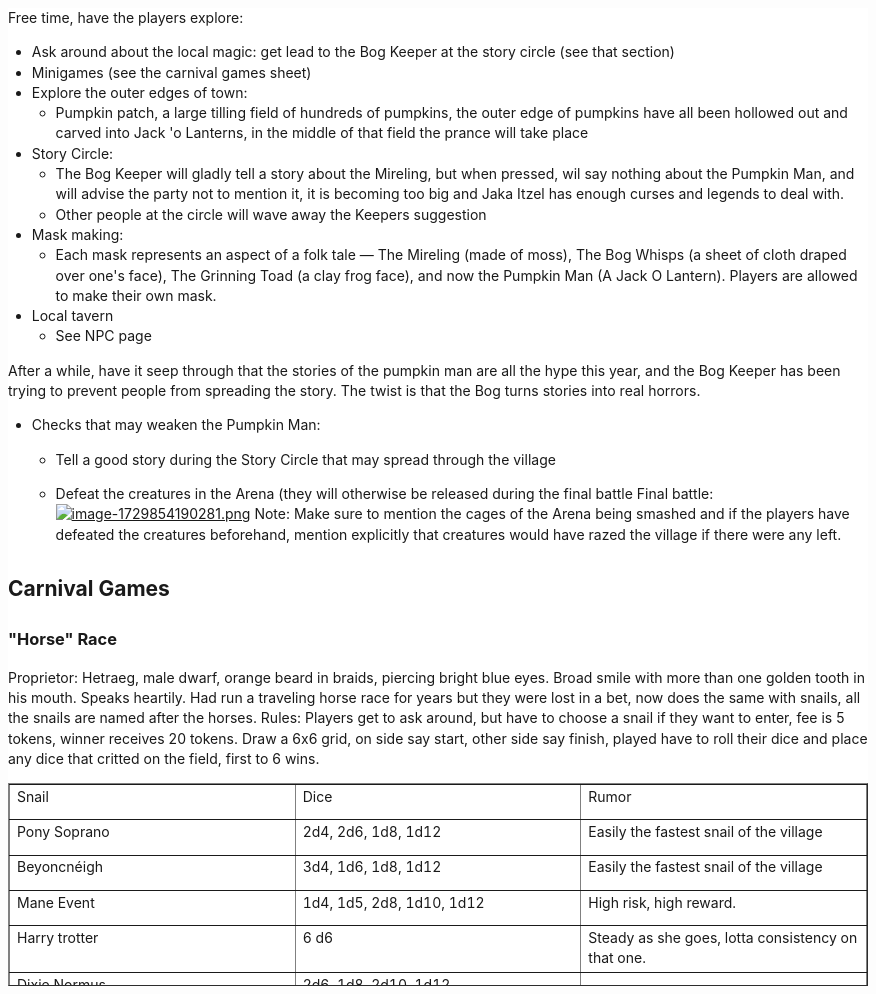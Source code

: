 Free time, have the players explore: 
- Ask around about the local magic: get lead to the Bog Keeper at the story circle (see that section)
- Minigames (see the carnival games sheet)
- Explore the outer edges of town: 
    - Pumpkin patch, a large tilling field of hundreds of pumpkins, the outer edge of pumpkins have all been hollowed out and carved into Jack 'o Lanterns, in the middle of that field the prance will take place
- Story Circle: 
    - The Bog Keeper will gladly tell a story about the Mireling, but when pressed, wil say nothing about the Pumpkin Man, and will advise the party not to mention it, it is becoming too big and Jaka Itzel has enough curses and legends to deal with.
    - Other people at the circle will wave away the Keepers suggestion
- Mask making: 
    - Each mask represents an aspect of a folk tale — The Mireling (made of moss), The Bog Whisps (a sheet of cloth draped over one's face), The Grinning Toad (a clay frog face), and now the Pumpkin Man (A Jack O Lantern). Players are allowed to make their own mask.
- Local tavern 
    - See NPC page

After a while, have it seep through that the stories of the pumpkin man are all the hype this year, and the Bog Keeper has been trying to prevent people from spreading the story. The twist is that the Bog turns stories into real horrors. 
- Checks that may weaken the Pumpkin Man: 
    - Tell a good story during the Story Circle that may spread through the village

    - Defeat the creatures in the Arena (they will otherwise be released during the final battle
Final battle:
[![image-1729854190281.png](https://dnd.eholten.eu/uploads/images/gallery/2024-10/scaled-1680-/image-1729854190281.png)](https://dnd.eholten.eu/uploads/images/gallery/2024-10/image-1729854190281.png)
Note: Make sure to mention the cages of the Arena being smashed and if the players have defeated the creatures beforehand, mention explicitly that creatures would have razed the village if there were any left.

## Carnival Games
### "Horse" Race
Proprietor: Hetraeg, male dwarf, orange beard in braids, piercing bright blue eyes. Broad smile with more than one golden tooth in his mouth. Speaks heartily. Had run a traveling horse race for years but they were lost in a bet, now does the same with snails, all the snails are named after the horses.
Rules: Players get to ask around, but have to choose a snail if they want to enter, fee is 5 tokens, winner receives 20 tokens. Draw a 6x6 grid, on side say start, other side say finish, played have to roll their dice and place any dice that critted on the field, first to 6 wins.
<table border="1" id="bkmrk-snail-dice-rumor-pon" style="border-collapse: collapse; width: 100%; height: 203px;"><tbody><tr style="height: 29px;"><td style="width: 33.3333%; height: 29px;">Snail</td><td style="width: 33.3333%; height: 29px;">Dice</td><td style="width: 33.3333%; height: 29px;">Rumor</td></tr><tr style="height: 29px;"><td style="width: 33.3333%; height: 29px;">Pony Soprano</td><td style="width: 33.3333%; height: 29px;">2d4, 2d6, 1d8, 1d12</td><td style="width: 33.3333%; height: 29px;">Easily the fastest snail of the village</td></tr><tr style="height: 29px;"><td style="width: 33.3333%; height: 29px;">Beyoncnéigh</td><td style="width: 33.3333%; height: 29px;">3d4, 1d6, 1d8, 1d12</td><td style="width: 33.3333%; height: 29px;">Easily the fastest snail of the village</td></tr><tr style="height: 29px;"><td style="width: 33.3333%; height: 29px;">Mane Event</td><td style="width: 33.3333%; height: 29px;">1d4, 1d5, 2d8, 1d10, 1d12</td><td style="width: 33.3333%; height: 29px;">High risk, high reward. </td></tr><tr style="height: 29px;"><td style="width: 33.3333%; height: 29px;">Harry trotter</td><td style="width: 33.3333%; height: 29px;">6 d6</td><td style="width: 33.3333%; height: 29px;">Steady as she goes, lotta consistency on that one.</td></tr><tr style="height: 29px;"><td style="width: 33.3333%; height: 29px;">Dixie Normus</td><td style="width: 33.3333%; height: 29px;">2d6, 1d8, 2d10, 1d12</td><td style="width: 33.3333%; height: 29px;"> </td></tr><tr style="height: 29px;"><td style="width: 33.3333%; height: 29px;">Ol' Liver Failure</td><td style="width: 33.3333%; height: 29px;">6 d20</td><td style="width: 33.3333%; height: 29px;">Whatever you do, don't pick Ol' Liver Failure
</td></tr></tbody></table>
